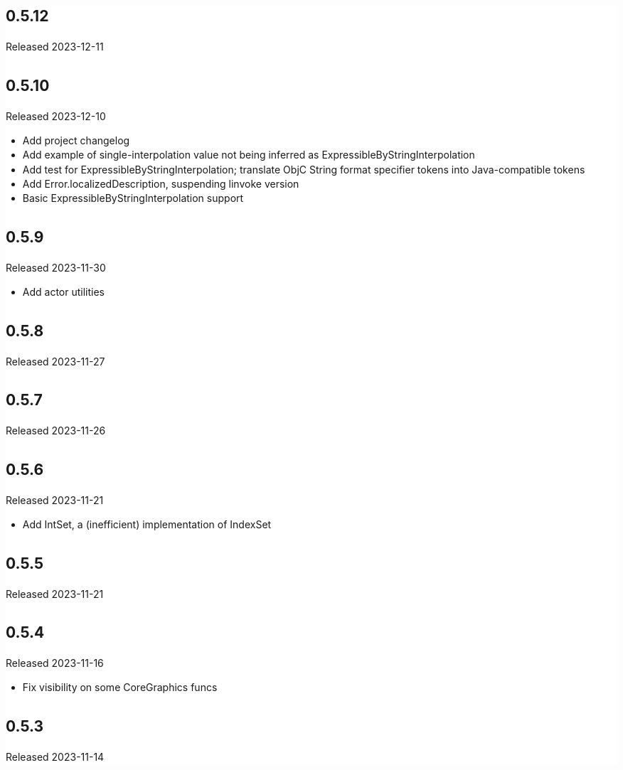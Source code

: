 ## 0.5.12

Released 2023-12-11


## 0.5.10

Released 2023-12-10

  - Add project changelog
  - Add example of single-interpolation value not being inferred as ExpressibleByStringInterpolation
  - Add test for ExpressibleByStringInterpolation; translate ObjC String format specifier tokens into Java-compatible tokens
  - Add Error.localizedDescription, suspending linvoke version
  - Basic ExpressibleByStringInterpolation support

## 0.5.9

Released 2023-11-30

  - Add actor utilities

## 0.5.8

Released 2023-11-27


## 0.5.7

Released 2023-11-26


## 0.5.6

Released 2023-11-21

  - Add IntSet, a (inefficient) implementation of IndexSet

## 0.5.5

Released 2023-11-21


## 0.5.4

Released 2023-11-16

  - Fix visibility on some CoreGraphics funcs

## 0.5.3

Released 2023-11-14
